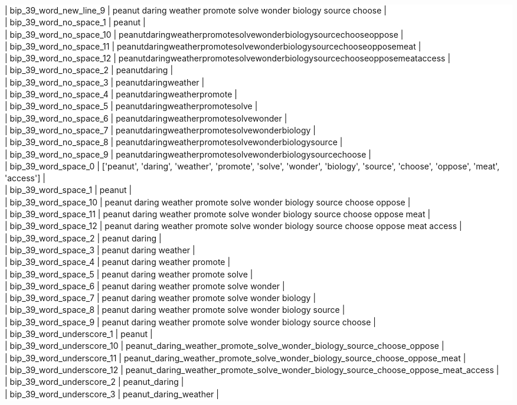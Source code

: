 | bip_39_word_new_line_9 | peanut
daring
weather
promote
solve
wonder
biology
source
choose |  
| bip_39_word_no_space_1 | peanut |  
| bip_39_word_no_space_10 | peanutdaringweatherpromotesolvewonderbiologysourcechooseoppose |  
| bip_39_word_no_space_11 | peanutdaringweatherpromotesolvewonderbiologysourcechooseopposemeat |  
| bip_39_word_no_space_12 | peanutdaringweatherpromotesolvewonderbiologysourcechooseopposemeataccess |  
| bip_39_word_no_space_2 | peanutdaring |  
| bip_39_word_no_space_3 | peanutdaringweather |  
| bip_39_word_no_space_4 | peanutdaringweatherpromote |  
| bip_39_word_no_space_5 | peanutdaringweatherpromotesolve |  
| bip_39_word_no_space_6 | peanutdaringweatherpromotesolvewonder |  
| bip_39_word_no_space_7 | peanutdaringweatherpromotesolvewonderbiology |  
| bip_39_word_no_space_8 | peanutdaringweatherpromotesolvewonderbiologysource |  
| bip_39_word_no_space_9 | peanutdaringweatherpromotesolvewonderbiologysourcechoose |  
| bip_39_word_space_0 | ['peanut', 'daring', 'weather', 'promote', 'solve', 'wonder', 'biology', 'source', 'choose', 'oppose', 'meat', 'access'] |  
| bip_39_word_space_1 | peanut |  
| bip_39_word_space_10 | peanut daring weather promote solve wonder biology source choose oppose |  
| bip_39_word_space_11 | peanut daring weather promote solve wonder biology source choose oppose meat |  
| bip_39_word_space_12 | peanut daring weather promote solve wonder biology source choose oppose meat access |  
| bip_39_word_space_2 | peanut daring |  
| bip_39_word_space_3 | peanut daring weather |  
| bip_39_word_space_4 | peanut daring weather promote |  
| bip_39_word_space_5 | peanut daring weather promote solve |  
| bip_39_word_space_6 | peanut daring weather promote solve wonder |  
| bip_39_word_space_7 | peanut daring weather promote solve wonder biology |  
| bip_39_word_space_8 | peanut daring weather promote solve wonder biology source |  
| bip_39_word_space_9 | peanut daring weather promote solve wonder biology source choose |  
| bip_39_word_underscore_1 | peanut |  
| bip_39_word_underscore_10 | peanut_daring_weather_promote_solve_wonder_biology_source_choose_oppose |  
| bip_39_word_underscore_11 | peanut_daring_weather_promote_solve_wonder_biology_source_choose_oppose_meat |  
| bip_39_word_underscore_12 | peanut_daring_weather_promote_solve_wonder_biology_source_choose_oppose_meat_access |  
| bip_39_word_underscore_2 | peanut_daring |  
| bip_39_word_underscore_3 | peanut_daring_weather |  
